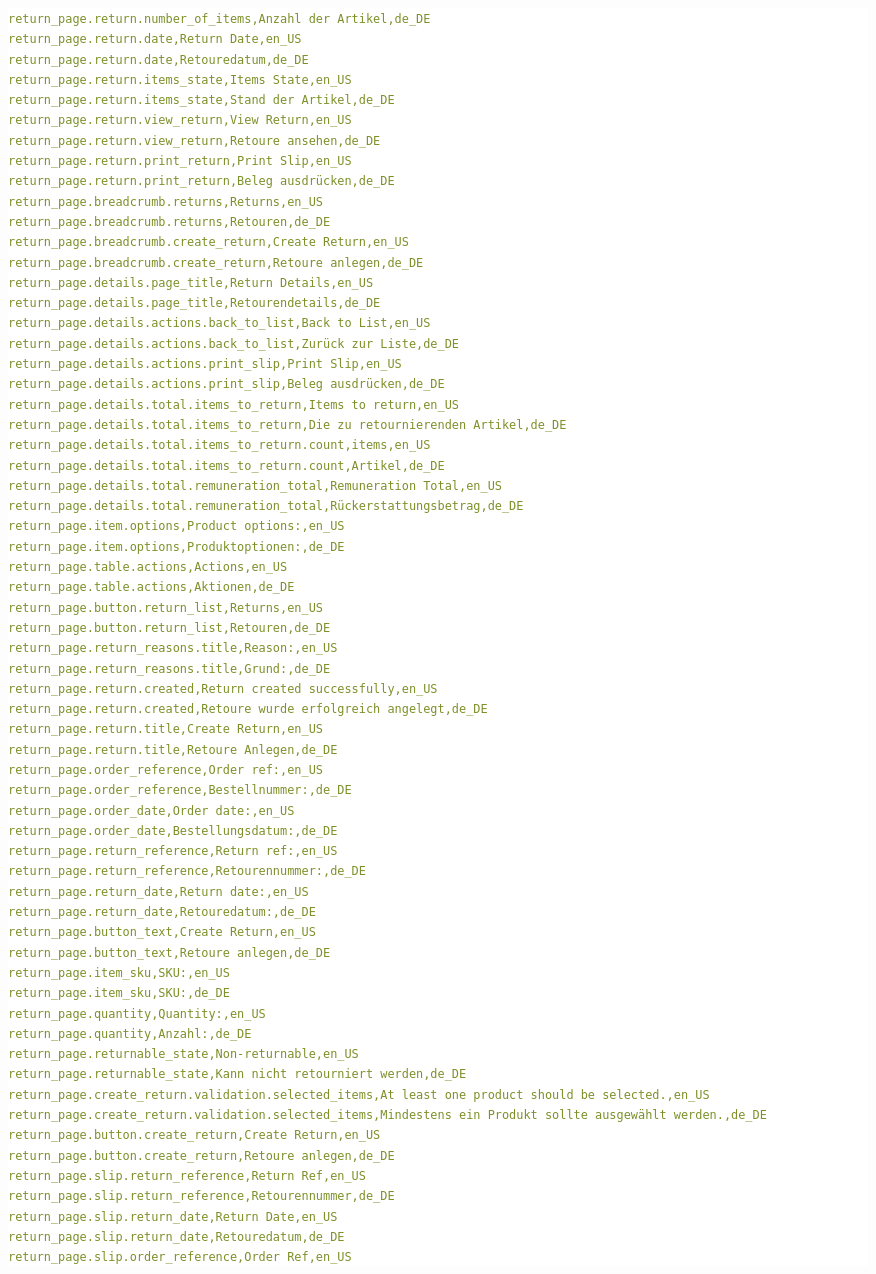 ```yaml
return_page.return.number_of_items,Anzahl der Artikel,de_DE
return_page.return.date,Return Date,en_US
return_page.return.date,Retouredatum,de_DE
return_page.return.items_state,Items State,en_US
return_page.return.items_state,Stand der Artikel,de_DE
return_page.return.view_return,View Return,en_US
return_page.return.view_return,Retoure ansehen,de_DE
return_page.return.print_return,Print Slip,en_US
return_page.return.print_return,Beleg ausdrücken,de_DE
return_page.breadcrumb.returns,Returns,en_US
return_page.breadcrumb.returns,Retouren,de_DE
return_page.breadcrumb.create_return,Create Return,en_US
return_page.breadcrumb.create_return,Retoure anlegen,de_DE
return_page.details.page_title,Return Details,en_US
return_page.details.page_title,Retourendetails,de_DE
return_page.details.actions.back_to_list,Back to List,en_US
return_page.details.actions.back_to_list,Zurück zur Liste,de_DE
return_page.details.actions.print_slip,Print Slip,en_US
return_page.details.actions.print_slip,Beleg ausdrücken,de_DE
return_page.details.total.items_to_return,Items to return,en_US
return_page.details.total.items_to_return,Die zu retournierenden Artikel,de_DE
return_page.details.total.items_to_return.count,items,en_US
return_page.details.total.items_to_return.count,Artikel,de_DE
return_page.details.total.remuneration_total,Remuneration Total,en_US
return_page.details.total.remuneration_total,Rückerstattungsbetrag,de_DE
return_page.item.options,Product options:,en_US
return_page.item.options,Produktoptionen:,de_DE
return_page.table.actions,Actions,en_US
return_page.table.actions,Aktionen,de_DE
return_page.button.return_list,Returns,en_US
return_page.button.return_list,Retouren,de_DE
return_page.return_reasons.title,Reason:,en_US
return_page.return_reasons.title,Grund:,de_DE
return_page.return.created,Return created successfully,en_US
return_page.return.created,Retoure wurde erfolgreich angelegt,de_DE
return_page.return.title,Create Return,en_US
return_page.return.title,Retoure Anlegen,de_DE
return_page.order_reference,Order ref:,en_US
return_page.order_reference,Bestellnummer:,de_DE
return_page.order_date,Order date:,en_US
return_page.order_date,Bestellungsdatum:,de_DE
return_page.return_reference,Return ref:,en_US
return_page.return_reference,Retourennummer:,de_DE
return_page.return_date,Return date:,en_US
return_page.return_date,Retouredatum:,de_DE
return_page.button_text,Create Return,en_US
return_page.button_text,Retoure anlegen,de_DE
return_page.item_sku,SKU:,en_US
return_page.item_sku,SKU:,de_DE
return_page.quantity,Quantity:,en_US
return_page.quantity,Anzahl:,de_DE
return_page.returnable_state,Non-returnable,en_US
return_page.returnable_state,Kann nicht retourniert werden,de_DE
return_page.create_return.validation.selected_items,At least one product should be selected.,en_US
return_page.create_return.validation.selected_items,Mindestens ein Produkt sollte ausgewählt werden.,de_DE
return_page.button.create_return,Create Return,en_US
return_page.button.create_return,Retoure anlegen,de_DE
return_page.slip.return_reference,Return Ref,en_US
return_page.slip.return_reference,Retourennummer,de_DE
return_page.slip.return_date,Return Date,en_US
return_page.slip.return_date,Retouredatum,de_DE
return_page.slip.order_reference,Order Ref,en_US
```